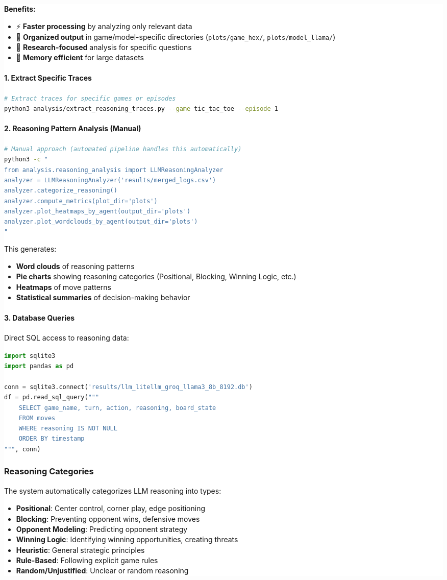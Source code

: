 **Benefits:**
- ⚡ **Faster processing** by analyzing only relevant data
- 📁 **Organized output** in game/model-specific directories (`plots/game_hex/`, `plots/model_llama/`)
- 🎯 **Research-focused** analysis for specific questions
- 💾 **Memory efficient** for large datasets

#### 1. Extract Specific Traces
```bash
# Extract traces for specific games or episodes
python3 analysis/extract_reasoning_traces.py --game tic_tac_toe --episode 1
```

#### 2. Reasoning Pattern Analysis (Manual)
```bash
# Manual approach (automated pipeline handles this automatically)
python3 -c "
from analysis.reasoning_analysis import LLMReasoningAnalyzer
analyzer = LLMReasoningAnalyzer('results/merged_logs.csv')
analyzer.categorize_reasoning()
analyzer.compute_metrics(plot_dir='plots')
analyzer.plot_heatmaps_by_agent(output_dir='plots')
analyzer.plot_wordclouds_by_agent(output_dir='plots')
"
```

This generates:
- **Word clouds** of reasoning patterns
- **Pie charts** showing reasoning categories (Positional, Blocking, Winning Logic, etc.)
- **Heatmaps** of move patterns
- **Statistical summaries** of decision-making behavior

#### 3. Database Queries
Direct SQL access to reasoning data:
```python
import sqlite3
import pandas as pd

conn = sqlite3.connect('results/llm_litellm_groq_llama3_8b_8192.db')
df = pd.read_sql_query("""
    SELECT game_name, turn, action, reasoning, board_state
    FROM moves
    WHERE reasoning IS NOT NULL
    ORDER BY timestamp
""", conn)
```

### Reasoning Categories

The system automatically categorizes LLM reasoning into types:

- **Positional**: Center control, corner play, edge positioning
- **Blocking**: Preventing opponent wins, defensive moves
- **Opponent Modeling**: Predicting opponent strategy
- **Winning Logic**: Identifying winning opportunities, creating threats
- **Heuristic**: General strategic principles
- **Rule-Based**: Following explicit game rules
- **Random/Unjustified**: Unclear or random reasoning
